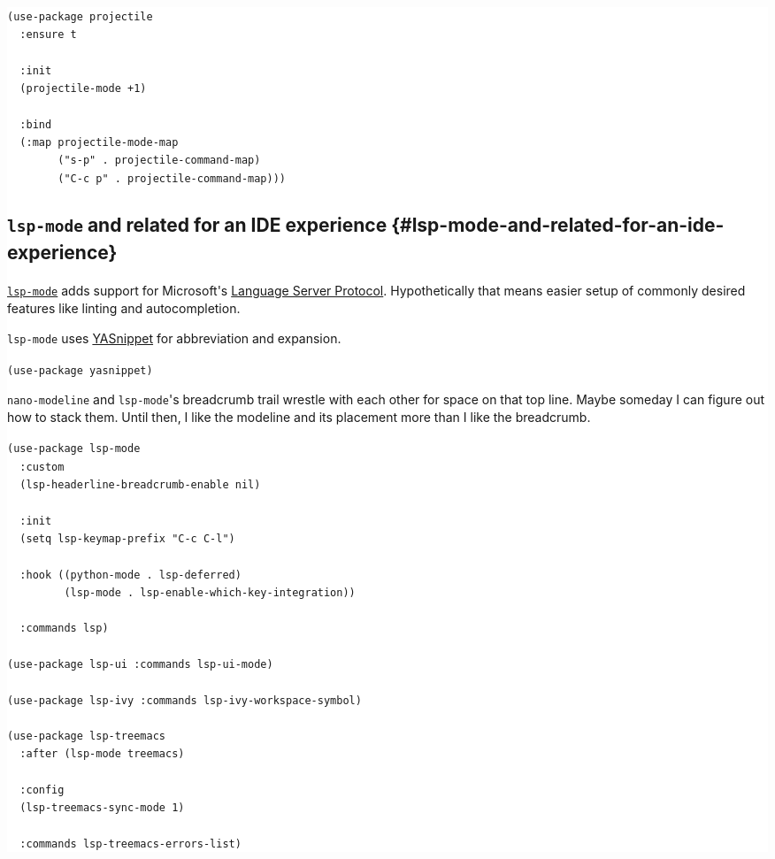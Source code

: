 ```elisp
(use-package projectile
  :ensure t

  :init
  (projectile-mode +1)

  :bind
  (:map projectile-mode-map
        ("s-p" . projectile-command-map)
        ("C-c p" . projectile-command-map)))
```


## `lsp-mode` and related for an IDE experience {#lsp-mode-and-related-for-an-ide-experience}

[`lsp-mode`](https://emacs-lsp.github.io/lsp-mode/) adds support for
Microsoft's [Language Server
Protocol](https://github.com/Microsoft/language-server-protocol/).
Hypothetically that means easier setup of commonly desired features like
linting and autocompletion.

`lsp-mode` uses [YASnippet](https://github.com/joaotavora/yasnippet) for
abbreviation and expansion.

```elisp
(use-package yasnippet)
```

`nano-modeline` and `lsp-mode`'s breadcrumb trail wrestle with each other for
space on that top line. Maybe someday I can figure out how to stack them. Until
then, I like the modeline and its placement more than I like the breadcrumb.

```elisp
(use-package lsp-mode
  :custom
  (lsp-headerline-breadcrumb-enable nil)

  :init
  (setq lsp-keymap-prefix "C-c C-l")

  :hook ((python-mode . lsp-deferred)
         (lsp-mode . lsp-enable-which-key-integration))

  :commands lsp)

(use-package lsp-ui :commands lsp-ui-mode)

(use-package lsp-ivy :commands lsp-ivy-workspace-symbol)

(use-package lsp-treemacs
  :after (lsp-mode treemacs)

  :config
  (lsp-treemacs-sync-mode 1)

  :commands lsp-treemacs-errors-list)
```
